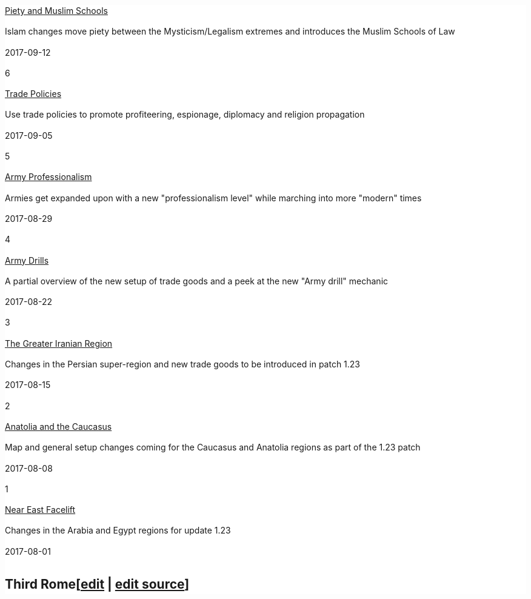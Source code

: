 [Piety and Muslim Schools](https://forum.paradoxplaza.com/forum/index.php?threads/1043646 "forum:1043646")

Islam changes move piety between the Mysticism/Legalism extremes and introduces the Muslim Schools of Law

2017-09-12

6

[Trade Policies](https://forum.paradoxplaza.com/forum/index.php?threads/1042506 "forum:1042506")

Use trade policies to promote profiteering, espionage, diplomacy and religion propagation

2017-09-05

5

[Army Professionalism](https://forum.paradoxplaza.com/forum/index.php?threads/1041610 "forum:1041610")

Armies get expanded upon with a new "professionalism level" while marching into more "modern" times

2017-08-29

4

[Army Drills](https://forum.paradoxplaza.com/forum/index.php?threads/1040675 "forum:1040675")

A partial overview of the new setup of trade goods and a peek at the new "Army drill" mechanic

2017-08-22

3

[The Greater Iranian Region](https://forum.paradoxplaza.com/forum/index.php?threads/1039695 "forum:1039695")

Changes in the Persian super-region and new trade goods to be introduced in patch 1.23

2017-08-15

2

[Anatolia and the Caucasus](https://forum.paradoxplaza.com/forum/index.php?threads/1038756 "forum:1038756")

Map and general setup changes coming for the Caucasus and Anatolia regions as part of the 1.23 patch

2017-08-08

1

[Near East Facelift](https://forum.paradoxplaza.com/forum/index.php?threads/1037755 "forum:1037755")

Changes in the Arabia and Egypt regions for update 1.23

2017-08-01

Third Rome\[[edit](/index.php?title=Developer_diaries&veaction=edit&section=10 "Edit section: Third Rome") | [edit source](/index.php?title=Developer_diaries&action=edit&section=10 "Edit section: Third Rome")\]
------------------------------------------------------------------------------------------------------------------------------------------------------------------------------------------------------------------

